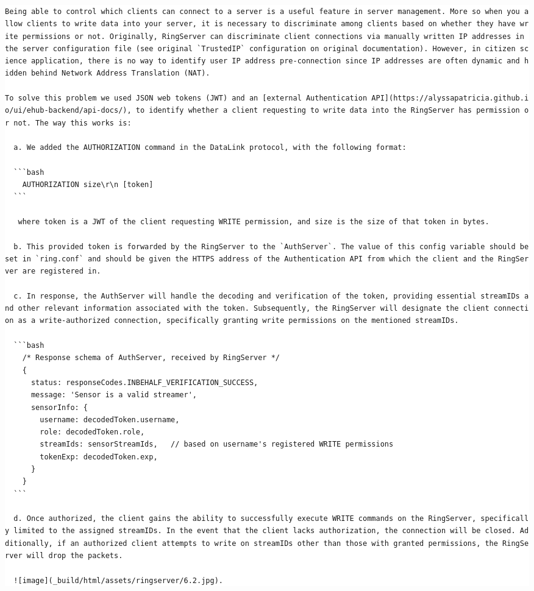     Being able to control which clients can connect to a server is a useful feature in server management. More so when you allow clients to write data into your server, it is necessary to discriminate among clients based on whether they have write permissions or not. Originally, RingServer can discriminate client connections via manually written IP addresses in the server configuration file (see original `TrustedIP` configuration on original documentation). However, in citizen science application, there is no way to identify user IP address pre-connection since IP addresses are often dynamic and hidden behind Network Address Translation (NAT).

    To solve this problem we used JSON web tokens (JWT) and an [external Authentication API](https://alyssapatricia.github.io/ui/ehub-backend/api-docs/), to identify whether a client requesting to write data into the RingServer has permission or not. The way this works is:

      a. We added the AUTHORIZATION command in the DataLink protocol, with the following format:

      ```bash
        AUTHORIZATION size\r\n [token]
      ```

       where token is a JWT of the client requesting WRITE permission, and size is the size of that token in bytes.

      b. This provided token is forwarded by the RingServer to the `AuthServer`. The value of this config variable should be set in `ring.conf` and should be given the HTTPS address of the Authentication API from which the client and the RingServer are registered in.

      c. In response, the AuthServer will handle the decoding and verification of the token, providing essential streamIDs and other relevant information associated with the token. Subsequently, the RingServer will designate the client connection as a write-authorized connection, specifically granting write permissions on the mentioned streamIDs.

      ```bash
        /* Response schema of AuthServer, received by RingServer */
        {
          status: responseCodes.INBEHALF_VERIFICATION_SUCCESS,
          message: 'Sensor is a valid streamer',
          sensorInfo: {
            username: decodedToken.username,
            role: decodedToken.role,
            streamIds: sensorStreamIds,   // based on username's registered WRITE permissions
            tokenExp: decodedToken.exp,
          }
        }
      ```

      d. Once authorized, the client gains the ability to successfully execute WRITE commands on the RingServer, specifically limited to the assigned streamIDs. In the event that the client lacks authorization, the connection will be closed. Additionally, if an authorized client attempts to write on streamIDs other than those with granted permissions, the RingServer will drop the packets.

      ![image](_build/html/assets/ringserver/6.2.jpg).
